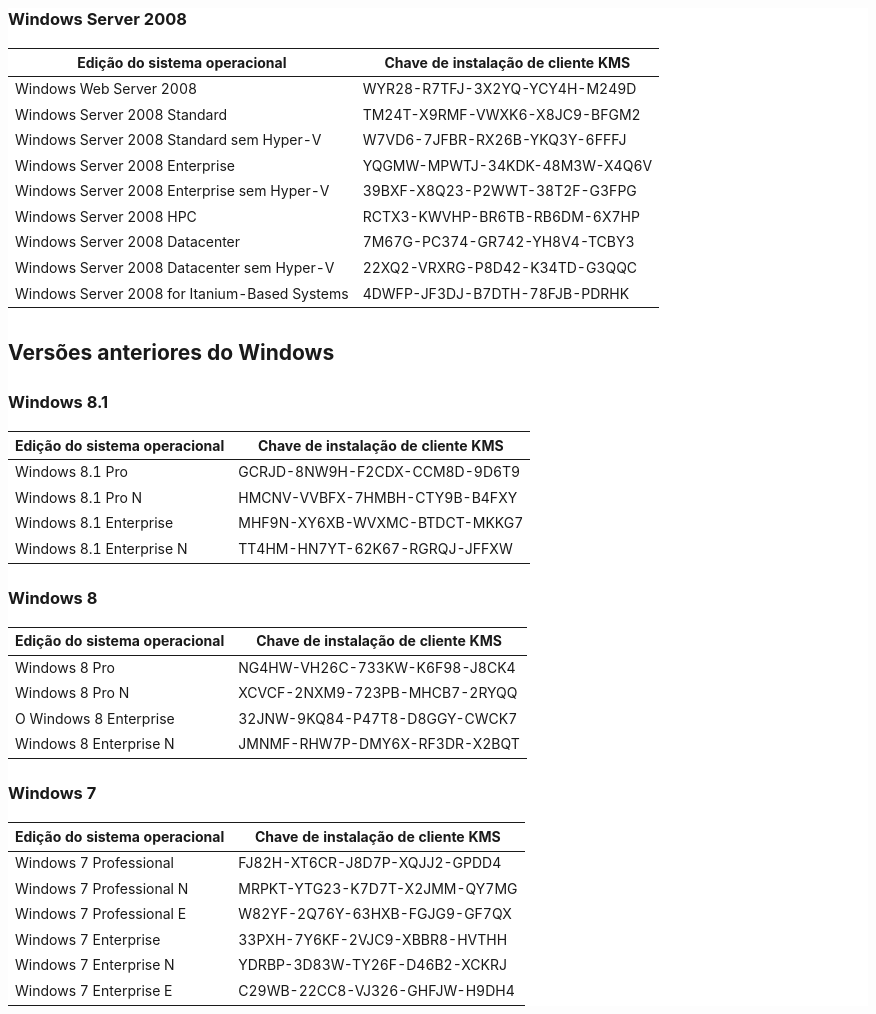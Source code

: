 ### <a name="windows-server-2008"></a>Windows Server 2008

| Edição do sistema operacional                       | Chave de instalação de cliente KMS          |
|------------------------------------------------|-------------------------------|
| Windows Web Server 2008                        | WYR28-R7TFJ-3X2YQ-YCY4H-M249D |
| Windows Server 2008 Standard                   | TM24T-X9RMF-VWXK6-X8JC9-BFGM2 |
| Windows Server 2008 Standard sem Hyper-V   | W7VD6-7JFBR-RX26B-YKQ3Y-6FFFJ |
| Windows Server 2008 Enterprise                 | YQGMW-MPWTJ-34KDK-48M3W-X4Q6V |
| Windows Server 2008 Enterprise sem Hyper-V | 39BXF-X8Q23-P2WWT-38T2F-G3FPG |
| Windows Server 2008 HPC                        | RCTX3-KWVHP-BR6TB-RB6DM-6X7HP |
| Windows Server 2008 Datacenter                 | 7M67G-PC374-GR742-YH8V4-TCBY3 |
| Windows Server 2008 Datacenter sem Hyper-V | 22XQ2-VRXRG-P8D42-K34TD-G3QQC |
| Windows Server 2008 for Itanium-Based Systems  | 4DWFP-JF3DJ-B7DTH-78FJB-PDRHK |

## <a name="earlier-versions-of-windows"></a>Versões anteriores do Windows

### <a name="windows-81"></a>Windows 8.1

| Edição do sistema operacional | Chave de instalação de cliente KMS          |
|--------------------------|-------------------------------|
| Windows 8.1 Pro          | GCRJD-8NW9H-F2CDX-CCM8D-9D6T9 |
| Windows 8.1 Pro N        | HMCNV-VVBFX-7HMBH-CTY9B-B4FXY |
| Windows 8.1 Enterprise   | MHF9N-XY6XB-WVXMC-BTDCT-MKKG7 |
| Windows 8.1 Enterprise N | TT4HM-HN7YT-62K67-RGRQJ-JFFXW |

### <a name="windows-8"></a>Windows 8

| Edição do sistema operacional | Chave de instalação de cliente KMS          |
|--------------------------|-------------------------------|
| Windows 8 Pro            | NG4HW-VH26C-733KW-K6F98-J8CK4 |
| Windows 8 Pro N          | XCVCF-2NXM9-723PB-MHCB7-2RYQQ |
| O Windows 8 Enterprise     | 32JNW-9KQ84-P47T8-D8GGY-CWCK7 |
| Windows 8 Enterprise N   | JMNMF-RHW7P-DMY6X-RF3DR-X2BQT |


### <a name="windows-7"></a>Windows 7

| Edição do sistema operacional | Chave de instalação de cliente KMS          |
|--------------------------|-------------------------------|
| Windows 7 Professional   | FJ82H-XT6CR-J8D7P-XQJJ2-GPDD4 |
| Windows 7 Professional N | MRPKT-YTG23-K7D7T-X2JMM-QY7MG |
| Windows 7 Professional E | W82YF-2Q76Y-63HXB-FGJG9-GF7QX |
| Windows 7 Enterprise     | 33PXH-7Y6KF-2VJC9-XBBR8-HVTHH |
| Windows 7 Enterprise N   | YDRBP-3D83W-TY26F-D46B2-XCKRJ |
| Windows 7 Enterprise E   | C29WB-22CC8-VJ326-GHFJW-H9DH4 |
